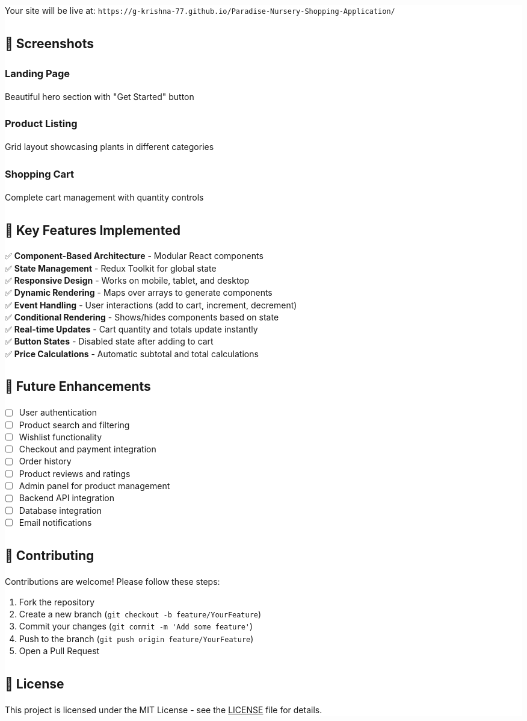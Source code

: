 Your site will be live at: `https://g-krishna-77.github.io/Paradise-Nursery-Shopping-Application/`

## 📸 Screenshots

### Landing Page
Beautiful hero section with "Get Started" button

### Product Listing
Grid layout showcasing plants in different categories

### Shopping Cart
Complete cart management with quantity controls

## 🌟 Key Features Implemented

✅ **Component-Based Architecture** - Modular React components  
✅ **State Management** - Redux Toolkit for global state  
✅ **Responsive Design** - Works on mobile, tablet, and desktop  
✅ **Dynamic Rendering** - Maps over arrays to generate components  
✅ **Event Handling** - User interactions (add to cart, increment, decrement)  
✅ **Conditional Rendering** - Shows/hides components based on state  
✅ **Real-time Updates** - Cart quantity and totals update instantly  
✅ **Button States** - Disabled state after adding to cart  
✅ **Price Calculations** - Automatic subtotal and total calculations  

## 🔮 Future Enhancements

- [ ] User authentication
- [ ] Product search and filtering
- [ ] Wishlist functionality
- [ ] Checkout and payment integration
- [ ] Order history
- [ ] Product reviews and ratings
- [ ] Admin panel for product management
- [ ] Backend API integration
- [ ] Database integration
- [ ] Email notifications

## 🤝 Contributing

Contributions are welcome! Please follow these steps:

1. Fork the repository
2. Create a new branch (`git checkout -b feature/YourFeature`)
3. Commit your changes (`git commit -m 'Add some feature'`)
4. Push to the branch (`git push origin feature/YourFeature`)
5. Open a Pull Request

## 📝 License

This project is licensed under the MIT License - see the [LICENSE](LICENSE) file for details.